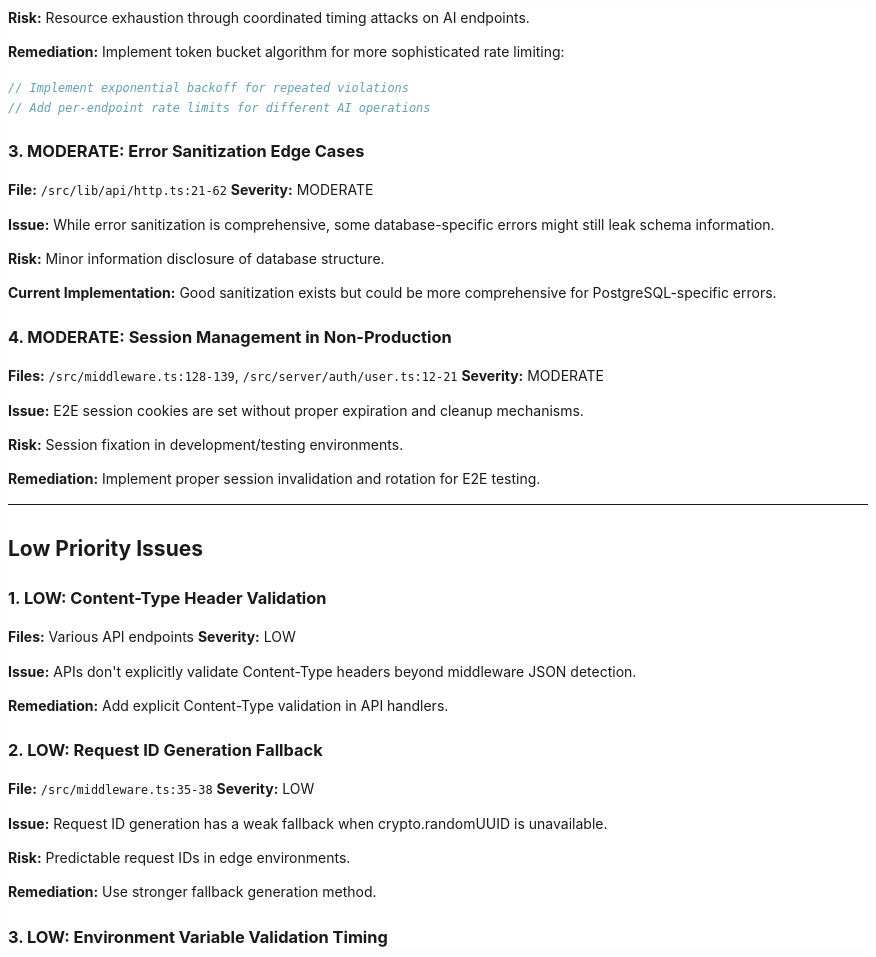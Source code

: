 **Risk:** Resource exhaustion through coordinated timing attacks on AI endpoints.

**Remediation:** Implement token bucket algorithm for more sophisticated rate limiting:

```typescript
// Implement exponential backoff for repeated violations
// Add per-endpoint rate limits for different AI operations
```

### 3. MODERATE: Error Sanitization Edge Cases

**File:** `/src/lib/api/http.ts:21-62`
**Severity:** MODERATE

**Issue:** While error sanitization is comprehensive, some database-specific errors might still leak schema information.

**Risk:** Minor information disclosure of database structure.

**Current Implementation:** Good sanitization exists but could be more comprehensive for PostgreSQL-specific errors.

### 4. MODERATE: Session Management in Non-Production

**Files:** `/src/middleware.ts:128-139`, `/src/server/auth/user.ts:12-21`
**Severity:** MODERATE

**Issue:** E2E session cookies are set without proper expiration and cleanup mechanisms.

**Risk:** Session fixation in development/testing environments.

**Remediation:** Implement proper session invalidation and rotation for E2E testing.

---

## Low Priority Issues

### 1. LOW: Content-Type Header Validation

**Files:** Various API endpoints
**Severity:** LOW

**Issue:** APIs don't explicitly validate Content-Type headers beyond middleware JSON detection.

**Remediation:** Add explicit Content-Type validation in API handlers.

### 2. LOW: Request ID Generation Fallback

**File:** `/src/middleware.ts:35-38`
**Severity:** LOW

**Issue:** Request ID generation has a weak fallback when crypto.randomUUID is unavailable.

**Risk:** Predictable request IDs in edge environments.

**Remediation:** Use stronger fallback generation method.

### 3. LOW: Environment Variable Validation Timing
